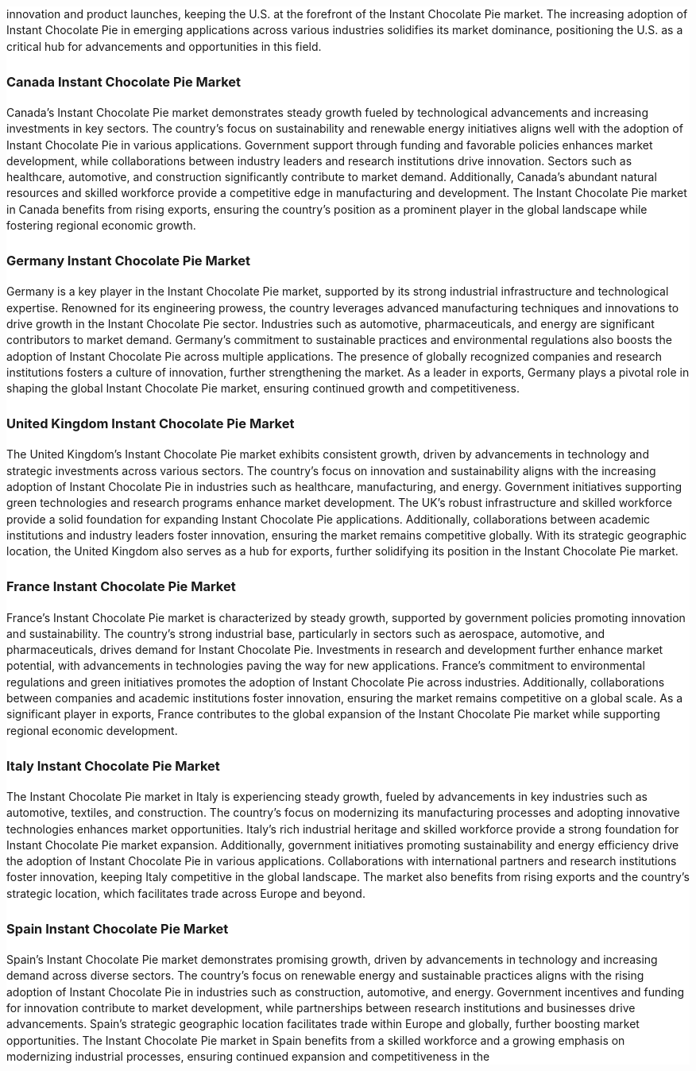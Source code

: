 innovation and product launches, keeping the U.S. at the forefront of the Instant Chocolate Pie market. The increasing adoption of Instant Chocolate Pie in emerging applications across various industries solidifies its market dominance, positioning the U.S. as a critical hub for advancements and opportunities in this field.</p><h3>Canada Instant Chocolate Pie Market</h3><p>Canada&rsquo;s Instant Chocolate Pie market demonstrates steady growth fueled by technological advancements and increasing investments in key sectors. The country&rsquo;s focus on sustainability and renewable energy initiatives aligns well with the adoption of Instant Chocolate Pie in various applications. Government support through funding and favorable policies enhances market development, while collaborations between industry leaders and research institutions drive innovation. Sectors such as healthcare, automotive, and construction significantly contribute to market demand. Additionally, Canada&rsquo;s abundant natural resources and skilled workforce provide a competitive edge in manufacturing and development. The Instant Chocolate Pie market in Canada benefits from rising exports, ensuring the country&rsquo;s position as a prominent player in the global landscape while fostering regional economic growth.</p><h3>Germany Instant Chocolate Pie Market</h3><p>Germany is a key player in the Instant Chocolate Pie market, supported by its strong industrial infrastructure and technological expertise. Renowned for its engineering prowess, the country leverages advanced manufacturing techniques and innovations to drive growth in the Instant Chocolate Pie sector. Industries such as automotive, pharmaceuticals, and energy are significant contributors to market demand. Germany&rsquo;s commitment to sustainable practices and environmental regulations also boosts the adoption of Instant Chocolate Pie across multiple applications. The presence of globally recognized companies and research institutions fosters a culture of innovation, further strengthening the market. As a leader in exports, Germany plays a pivotal role in shaping the global Instant Chocolate Pie market, ensuring continued growth and competitiveness.</p><h3>United Kingdom Instant Chocolate Pie Market</h3><p>The United Kingdom&rsquo;s Instant Chocolate Pie market exhibits consistent growth, driven by advancements in technology and strategic investments across various sectors. The country&rsquo;s focus on innovation and sustainability aligns with the increasing adoption of Instant Chocolate Pie in industries such as healthcare, manufacturing, and energy. Government initiatives supporting green technologies and research programs enhance market development. The UK&rsquo;s robust infrastructure and skilled workforce provide a solid foundation for expanding Instant Chocolate Pie applications. Additionally, collaborations between academic institutions and industry leaders foster innovation, ensuring the market remains competitive globally. With its strategic geographic location, the United Kingdom also serves as a hub for exports, further solidifying its position in the Instant Chocolate Pie market.</p><h3>France Instant Chocolate Pie Market</h3><p>France&rsquo;s Instant Chocolate Pie market is characterized by steady growth, supported by government policies promoting innovation and sustainability. The country&rsquo;s strong industrial base, particularly in sectors such as aerospace, automotive, and pharmaceuticals, drives demand for Instant Chocolate Pie. Investments in research and development further enhance market potential, with advancements in technologies paving the way for new applications. France&rsquo;s commitment to environmental regulations and green initiatives promotes the adoption of Instant Chocolate Pie across industries. Additionally, collaborations between companies and academic institutions foster innovation, ensuring the market remains competitive on a global scale. As a significant player in exports, France contributes to the global expansion of the Instant Chocolate Pie market while supporting regional economic development.</p><h3>Italy Instant Chocolate Pie Market</h3><p>The Instant Chocolate Pie market in Italy is experiencing steady growth, fueled by advancements in key industries such as automotive, textiles, and construction. The country&rsquo;s focus on modernizing its manufacturing processes and adopting innovative technologies enhances market opportunities. Italy&rsquo;s rich industrial heritage and skilled workforce provide a strong foundation for Instant Chocolate Pie market expansion. Additionally, government initiatives promoting sustainability and energy efficiency drive the adoption of Instant Chocolate Pie in various applications. Collaborations with international partners and research institutions foster innovation, keeping Italy competitive in the global landscape. The market also benefits from rising exports and the country&rsquo;s strategic location, which facilitates trade across Europe and beyond.</p><h3>Spain Instant Chocolate Pie Market</h3><p>Spain&rsquo;s Instant Chocolate Pie market demonstrates promising growth, driven by advancements in technology and increasing demand across diverse sectors. The country&rsquo;s focus on renewable energy and sustainable practices aligns with the rising adoption of Instant Chocolate Pie in industries such as construction, automotive, and energy. Government incentives and funding for innovation contribute to market development, while partnerships between research institutions and businesses drive advancements. Spain&rsquo;s strategic geographic location facilitates trade within Europe and globally, further boosting market opportunities. The Instant Chocolate Pie market in Spain benefits from a skilled workforce and a growing emphasis on modernizing industrial processes, ensuring continued expansion and competitiveness in the
